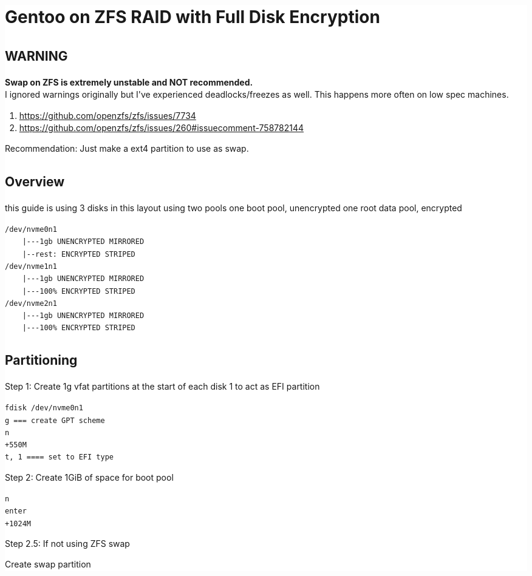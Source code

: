 # Gentoo on ZFS RAID with Full Disk Encryption

## WARNING

**Swap on ZFS is extremely unstable and NOT recommended.**  
I ignored warnings originally but I've experienced deadlocks/freezes as
  well. This happens more often on low spec machines.

1. https://github.com/openzfs/zfs/issues/7734
2. https://github.com/openzfs/zfs/issues/260#issuecomment-758782144

Recommendation: Just make a ext4 partition to use as swap.

## Overview

this guide is using 3 disks in this layout using two pools
one boot pool, unencrypted
one root data pool, encrypted

```
/dev/nvme0n1
	|---1gb UNENCRYPTED MIRRORED
	|--rest: ENCRYPTED STRIPED
/dev/nvme1n1
	|---1gb UNENCRYPTED MIRRORED
	|---100% ENCRYPTED STRIPED
/dev/nvme2n1
	|---1gb UNENCRYPTED MIRRORED
	|---100% ENCRYPTED STRIPED
```

## Partitioning

Step 1: Create 1g vfat partitions at the start of each disk 1 to act as EFI partition

```
fdisk /dev/nvme0n1
g === create GPT scheme
n
+550M
t, 1 ==== set to EFI type
```

Step 2: Create 1GiB of space for boot pool

```
n
enter
+1024M
```

Step 2.5: If not using ZFS swap

Create swap partition
